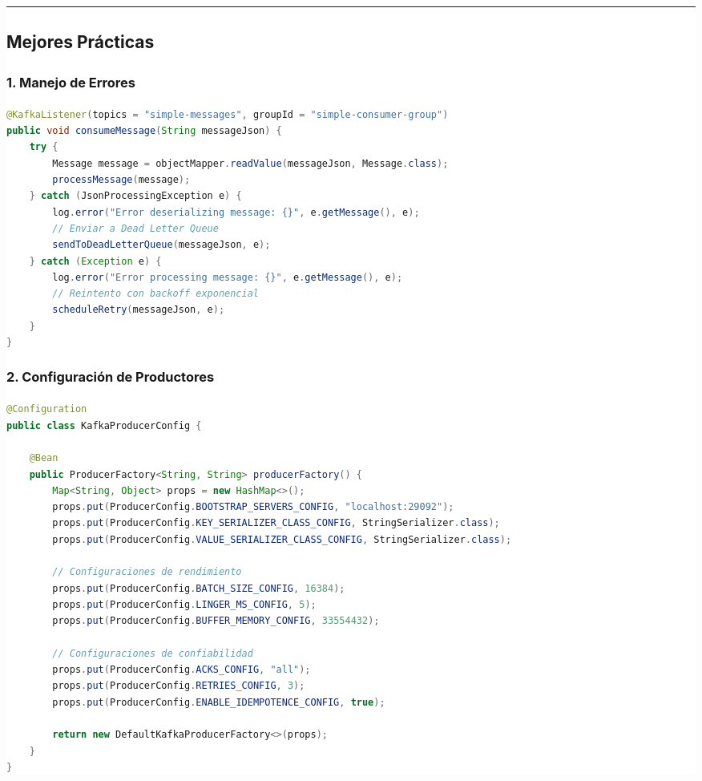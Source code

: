 
---

## Mejores Prácticas

### 1. Manejo de Errores

```java
@KafkaListener(topics = "simple-messages", groupId = "simple-consumer-group")
public void consumeMessage(String messageJson) {
    try {
        Message message = objectMapper.readValue(messageJson, Message.class);
        processMessage(message);
    } catch (JsonProcessingException e) {
        log.error("Error deserializing message: {}", e.getMessage(), e);
        // Enviar a Dead Letter Queue
        sendToDeadLetterQueue(messageJson, e);
    } catch (Exception e) {
        log.error("Error processing message: {}", e.getMessage(), e);
        // Reintento con backoff exponencial
        scheduleRetry(messageJson, e);
    }
}
```

### 2. Configuración de Productores

```java
@Configuration
public class KafkaProducerConfig {

    @Bean
    public ProducerFactory<String, String> producerFactory() {
        Map<String, Object> props = new HashMap<>();
        props.put(ProducerConfig.BOOTSTRAP_SERVERS_CONFIG, "localhost:29092");
        props.put(ProducerConfig.KEY_SERIALIZER_CLASS_CONFIG, StringSerializer.class);
        props.put(ProducerConfig.VALUE_SERIALIZER_CLASS_CONFIG, StringSerializer.class);

        // Configuraciones de rendimiento
        props.put(ProducerConfig.BATCH_SIZE_CONFIG, 16384);
        props.put(ProducerConfig.LINGER_MS_CONFIG, 5);
        props.put(ProducerConfig.BUFFER_MEMORY_CONFIG, 33554432);

        // Configuraciones de confiabilidad
        props.put(ProducerConfig.ACKS_CONFIG, "all");
        props.put(ProducerConfig.RETRIES_CONFIG, 3);
        props.put(ProducerConfig.ENABLE_IDEMPOTENCE_CONFIG, true);

        return new DefaultKafkaProducerFactory<>(props);
    }
}
```
